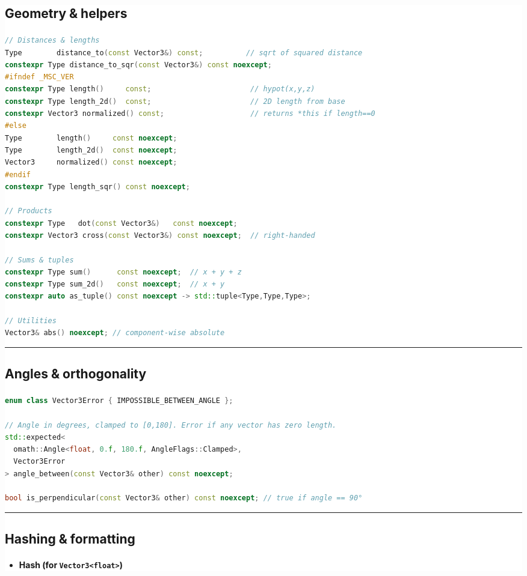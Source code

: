 
## Geometry & helpers

```cpp
// Distances & lengths
Type        distance_to(const Vector3&) const;          // sqrt of squared distance
constexpr Type distance_to_sqr(const Vector3&) const noexcept;
#ifndef _MSC_VER
constexpr Type length()     const;                       // hypot(x,y,z)
constexpr Type length_2d()  const;                       // 2D length from base
constexpr Vector3 normalized() const;                    // returns *this if length==0
#else
Type        length()     const noexcept;
Type        length_2d()  const noexcept;
Vector3     normalized() const noexcept;
#endif
constexpr Type length_sqr() const noexcept;

// Products
constexpr Type   dot(const Vector3&)   const noexcept;
constexpr Vector3 cross(const Vector3&) const noexcept;  // right-handed

// Sums & tuples
constexpr Type sum()      const noexcept;  // x + y + z
constexpr Type sum_2d()   const noexcept;  // x + y
constexpr auto as_tuple() const noexcept -> std::tuple<Type,Type,Type>;

// Utilities
Vector3& abs() noexcept; // component-wise absolute
```

---

## Angles & orthogonality

```cpp
enum class Vector3Error { IMPOSSIBLE_BETWEEN_ANGLE };

// Angle in degrees, clamped to [0,180]. Error if any vector has zero length.
std::expected<
  omath::Angle<float, 0.f, 180.f, AngleFlags::Clamped>,
  Vector3Error
> angle_between(const Vector3& other) const noexcept;

bool is_perpendicular(const Vector3& other) const noexcept; // true if angle == 90°
```

---

## Hashing & formatting

* **Hash (for `Vector3<float>`)**
